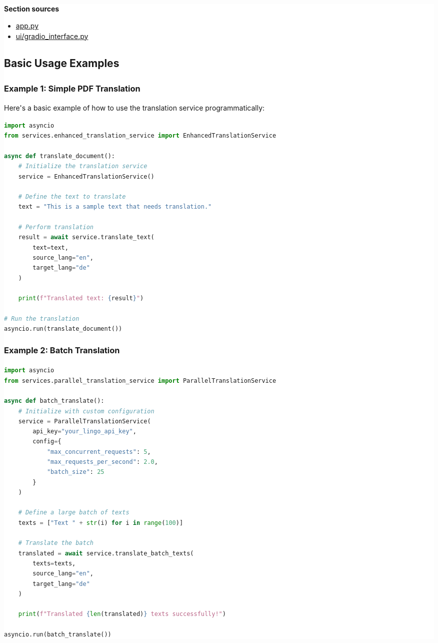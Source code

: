 **Section sources**
- [app.py](file://app.py#L80-L120)
- [ui/gradio_interface.py](file://ui/gradio_interface.py#L1-L50)

## Basic Usage Examples

### Example 1: Simple PDF Translation

Here's a basic example of how to use the translation service programmatically:

```python
import asyncio
from services.enhanced_translation_service import EnhancedTranslationService

async def translate_document():
    # Initialize the translation service
    service = EnhancedTranslationService()

    # Define the text to translate
    text = "This is a sample text that needs translation."

    # Perform translation
    result = await service.translate_text(
        text=text,
        source_lang="en",
        target_lang="de"
    )

    print(f"Translated text: {result}")

# Run the translation
asyncio.run(translate_document())
```

### Example 2: Batch Translation

```python
import asyncio
from services.parallel_translation_service import ParallelTranslationService

async def batch_translate():
    # Initialize with custom configuration
    service = ParallelTranslationService(
        api_key="your_lingo_api_key",
        config={
            "max_concurrent_requests": 5,
            "max_requests_per_second": 2.0,
            "batch_size": 25
        }
    )

    # Define a large batch of texts
    texts = ["Text " + str(i) for i in range(100)]

    # Translate the batch
    translated = await service.translate_batch_texts(
        texts=texts,
        source_lang="en",
        target_lang="de"
    )

    print(f"Translated {len(translated)} texts successfully!")

asyncio.run(batch_translate())
```